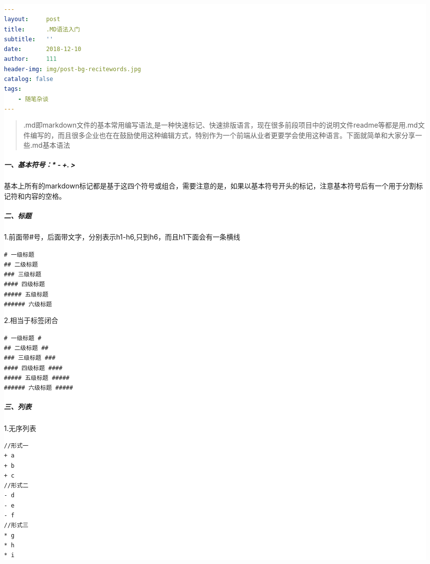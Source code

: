 ```yaml
---
layout:     post
title:      .MD语法入门
subtitle:   ''
date:       2018-12-10
author:     111
header-img: img/post-bg-recitewords.jpg
catalog: false
tags:
    - 随笔杂谈
---
```

>.md即markdown文件的基本常用编写语法,是一种快速标记、快速排版语言，现在很多前段项目中的说明文件readme等都是用.md文件编写的，而且很多企业也在在鼓励使用这种编辑方式，特别作为一个前端从业者更要学会使用这种语言。下面就简单和大家分享一些.md基本语法

##### 一、基本符号：* - +. >

基本上所有的markdown标记都是基于这四个符号或组合，需要注意的是，如果以基本符号开头的标记，注意基本符号后有一个用于分割标记符和内容的空格。

##### 二、标题

1.前面带#号，后面带文字，分别表示h1-h6,只到h6，而且h1下面会有一条横线

```
# 一级标题
## 二级标题
### 三级标题
#### 四级标题
##### 五级标题
###### 六级标题
```

2.相当于标签闭合

```
# 一级标题 #
## 二级标题 ##
### 三级标题 ###
#### 四级标题 ####
##### 五级标题 #####
###### 六级标题 #####
```

##### 三、列表
1.无序列表

```
//形式一
+ a
+ b
+ c
//形式二
- d
- e
- f
//形式三
* g
* h
* i
```

